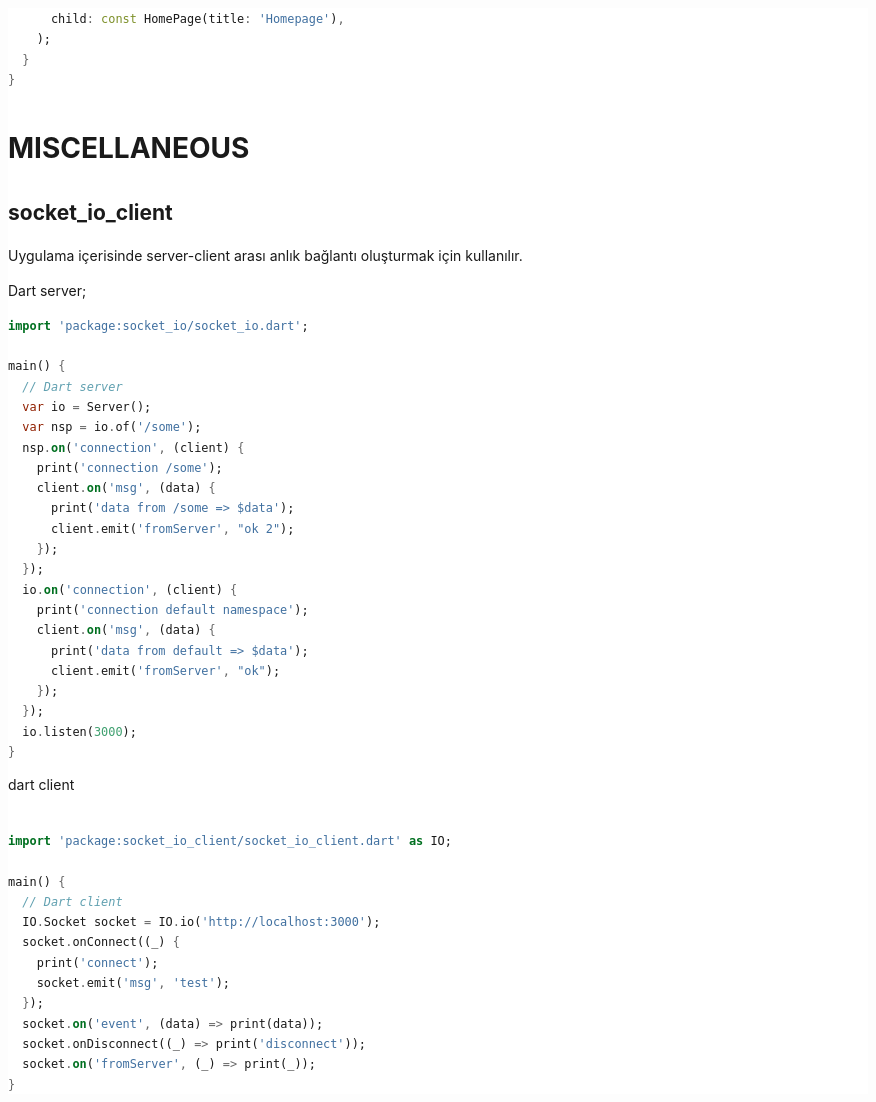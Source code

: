 ```dart
      child: const HomePage(title: 'Homepage'),
    );
  }
}

```

# MISCELLANEOUS

## socket_io_client

Uygulama içerisinde server-client arası anlık bağlantı oluşturmak için kullanılır.

Dart server;

```dart
import 'package:socket_io/socket_io.dart';

main() {
  // Dart server
  var io = Server();
  var nsp = io.of('/some');
  nsp.on('connection', (client) {
    print('connection /some');
    client.on('msg', (data) {
      print('data from /some => $data');
      client.emit('fromServer', "ok 2");
    });
  });
  io.on('connection', (client) {
    print('connection default namespace');
    client.on('msg', (data) {
      print('data from default => $data');
      client.emit('fromServer', "ok");
    });
  });
  io.listen(3000);
}

```

dart client

```dart

import 'package:socket_io_client/socket_io_client.dart' as IO;

main() {
  // Dart client
  IO.Socket socket = IO.io('http://localhost:3000');
  socket.onConnect((_) {
    print('connect');
    socket.emit('msg', 'test');
  });
  socket.on('event', (data) => print(data));
  socket.onDisconnect((_) => print('disconnect'));
  socket.on('fromServer', (_) => print(_));
}

```
